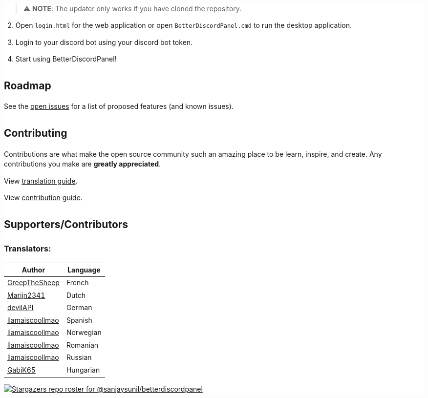 > ⚠️ **NOTE**: The updater only works if you have cloned the repository. 

2. Open `login.html` for the web application or open `BetterDiscordPanel.cmd` to run the desktop application.

3. Login to your discord bot using your discord bot token.

4. Start using BetterDiscordPanel!
   <br/>



## Roadmap

See the [open issues](https://github.com/sanjaysunil/betterdiscordpanel/issues) for a list of proposed features (and known issues).
<br/>



## Contributing

Contributions are what make the open source community such an amazing place to be learn, inspire, and create. Any contributions you make are **greatly appreciated**.

View [translation guide](https://github.com/SanjaySunil/BetterDiscordPanel/blob/master/.github/TRANSLATION.md).

View [contribution guide](https://github.com/SanjaySunil/BetterDiscordPanel/blob/master/.github/CONTRIBUTION.md).
<br/>

## Supporters/Contributors

### Translators:

| Author                                                | Language  |
| ----------------------------------------------------- | --------- |
| [GreepTheSheep](https://github.com/GreepTheSheep)     | French    |
| [Marijn2341](https://github.com/Marijn2341)           | Dutch     |
| [devilAPI](https://github.com/devilAPI)               | German    |
| [llamaiscoollmao](https://github.com/llamaiscoollmao) | Spanish   |
| [llamaiscoollmao](https://github.com/llamaiscoollmao) | Norwegian |
| [llamaiscoollmao](https://github.com/llamaiscoollmao) | Romanian  |
| [llamaiscoollmao](https://github.com/llamaiscoollmao) | Russian   |
| [GabiK65](https://github.com/GabiK65)                 | Hungarian |

[![Stargazers repo roster for @sanjaysunil/betterdiscordpanel](https://reporoster.com/stars/sanjaysunil/betterdiscordpanel)](https://github.com/sanjaysunil/betterdiscordpanel/stargazers)
